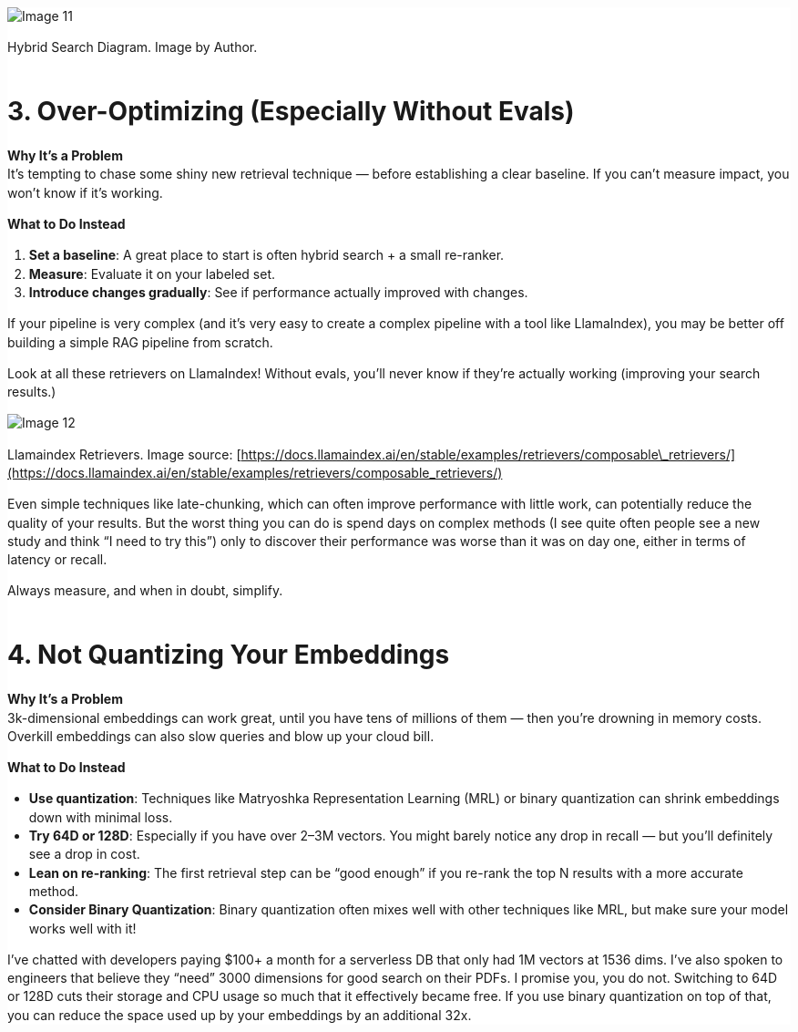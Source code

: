 ![Image 11](https://miro.medium.com/v2/resize:fit:700/1*45Eicxhzs_kM5G-CRBe01g.png)

Hybrid Search Diagram. Image by Author.

3\. Over-Optimizing (Especially Without Evals)
==============================================

**Why It’s a Problem**  
It’s tempting to chase some shiny new retrieval technique — before establishing a clear baseline. If you can’t measure impact, you won’t know if it’s working.

**What to Do Instead**

1.  **Set a baseline**: A great place to start is often hybrid search + a small re-ranker.
2.  **Measure**: Evaluate it on your labeled set.
3.  **Introduce changes gradually**: See if performance actually improved with changes.

If your pipeline is very complex (and it’s very easy to create a complex pipeline with a tool like LlamaIndex), you may be better off building a simple RAG pipeline from scratch.

Look at all these retrievers on LlamaIndex! Without evals, you’ll never know if they’re actually working (improving your search results.)

![Image 12](https://miro.medium.com/v2/resize:fit:700/1*NimJCl8ROIiB5bjKXCUGeg.png)

Llamaindex Retrievers. Image source: [https://docs.llamaindex.ai/en/stable/examples/retrievers/composable\_retrievers/](https://docs.llamaindex.ai/en/stable/examples/retrievers/composable_retrievers/)

Even simple techniques like late-chunking, which can often improve performance with little work, can potentially reduce the quality of your results. But the worst thing you can do is spend days on complex methods (I see quite often people see a new study and think “I need to try this”) only to discover their performance was worse than it was on day one, either in terms of latency or recall.

Always measure, and when in doubt, simplify.

4\. Not Quantizing Your Embeddings
==================================

**Why It’s a Problem**  
3k-dimensional embeddings can work great, until you have tens of millions of them — then you’re drowning in memory costs. Overkill embeddings can also slow queries and blow up your cloud bill.

**What to Do Instead**

*   **Use quantization**: Techniques like Matryoshka Representation Learning (MRL) or binary quantization can shrink embeddings down with minimal loss.
*   **Try 64D or 128D**: Especially if you have over 2–3M vectors. You might barely notice any drop in recall — but you’ll definitely see a drop in cost.
*   **Lean on re-ranking**: The first retrieval step can be “good enough” if you re-rank the top N results with a more accurate method.
*   **Consider Binary Quantization**: Binary quantization often mixes well with other techniques like MRL, but make sure your model works well with it!

I’ve chatted with developers paying $100+ a month for a serverless DB that only had 1M vectors at 1536 dims. I’ve also spoken to engineers that believe they “need” 3000 dimensions for good search on their PDFs. I promise you, you do not. Switching to 64D or 128D cuts their storage and CPU usage so much that it effectively became free. If you use binary quantization on top of that, you can reduce the space used up by your embeddings by an additional 32x.
